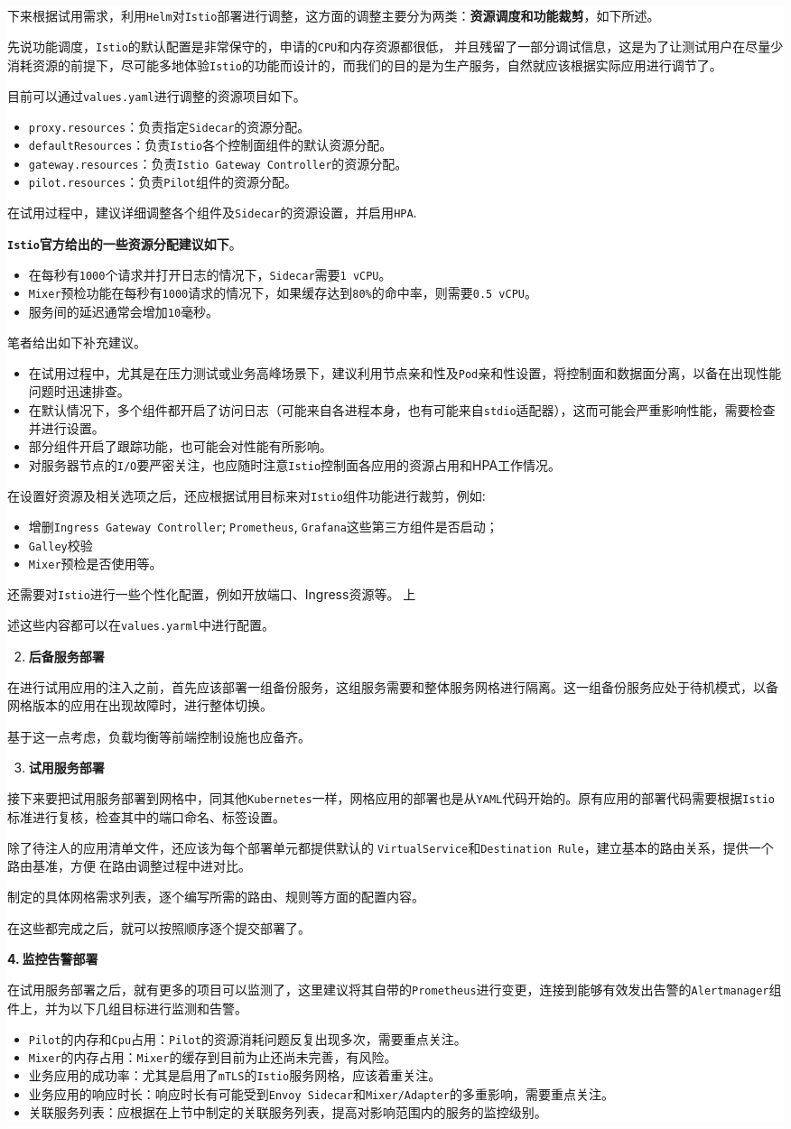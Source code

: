 下来根据试用需求，利用`Helm`对`Istio`部署进行调整，这方面的调整主要分为两类：**资源调度和功能裁剪**，如下所述。 

先说功能调度，`Istio`的默认配置是非常保守的，申请的`CPU`和内存资源都很低， 并且残留了一部分调试信息，这是为了让测试用户在尽量少消耗资源的前提下，尽可能多地体验`Istio`的功能而设计的，而我们的目的是为生产服务，自然就应该根据实际应用进行调节了。 

目前可以通过`values.yaml`进行调整的资源项目如下。 

* `proxy.resources`：负责指定`Sidecar`的资源分配。 
* `defaultResources`：负责`Istio`各个控制面组件的默认资源分配。 
* `gateway.resources`：负责`Istio Gateway Controller`的资源分配。 
* `pilot.resources`：负责`Pilot`组件的资源分配。 

在试用过程中，建议详细调整各个组件及`Sidecar`的资源设置，并启用`HPA`.


**`Istio`官方给出的一些资源分配建议如下**。

* 在每秒有`1000`个请求并打开日志的情况下，`Sidecar`需要`1 vCPU`。 
* `Mixer`预检功能在每秒有`1000`请求的情况下，如果缓存达到`80%`的命中率，则需要`0.5 vCPU`。 
* 服务间的延迟通常会增加`10`毫秒。 

笔者给出如下补充建议。 

* 在试用过程中，尤其是在压力测试或业务高峰场景下，建议利用节点亲和性及`Pod`亲和性设置，将控制面和数据面分离，以备在出现性能问题时迅速排查。 
* 在默认情况下，多个组件都开启了访问日志（可能来自各进程本身，也有可能来自`stdio`适配器），这而可能会严重影响性能，需要检查并进行设置。 
* 部分组件开启了跟踪功能，也可能会对性能有所影响。 
* 对服务器节点的`I/O`要严密关注，也应随时注意`Istio`控制面各应用的资源占用和HPA工作情况。 

在设置好资源及相关选项之后，还应根据试用目标来对`Istio`组件功能进行裁剪，例如:

* 增删`Ingress Gateway Controller`; `Prometheus`, `Grafana`这些第三方组件是否启动；
* `Galley`校验
* `Mixer`预检是否使用等。 

还需要对`Istio`进行一些个性化配置，例如开放端口、Ingress资源等。 上

述这些内容都可以在`values.yarml`中进行配置。 

2. **后备服务部署** 

在进行试用应用的注入之前，首先应该部署一组备份服务，这组服务需要和整体服务网格进行隔离。这一组备份服务应处于待机模式，以备网格版本的应用在出现故障时，进行整体切换。

基于这一点考虑，负载均衡等前端控制设施也应备齐。 

3. **试用服务部署**
 
接下来要把试用服务部署到网格中，同其他`Kubernetes`一样，网格应用的部署也是从`YAML`代码开始的。原有应用的部署代码需要根据`Istio`标准进行复核，检查其中的端口命名、标签设置。 

除了待注人的应用清单文件，还应该为每个部署单元都提供默认的 `VirtualService`和`Destination Rule`，建立基本的路由关系，提供一个路由基准，方便 在路由调整过程中进对比。 


制定的具体网格需求列表，逐个编写所需的路由、规则等方面的配置内容。 


在这些都完成之后，就可以按照顺序逐个提交部署了。

 
**4. 监控告警部署** 

在试用服务部署之后，就有更多的项目可以监测了，这里建议将其自带的`Prometheus`进行变更，连接到能够有效发出告警的`Alertmanager`组件上，并为以下几组目标进行监测和告警。 

* `Pilot`的内存和`Cpu`占用：`Pilot`的资源消耗问题反复出现多次，需要重点关注。 
* `Mixer`的内存占用：`Mixer`的缓存到目前为止还尚未完善，有风险。 
* 业务应用的成功率：尤其是启用了`mTLS`的`Istio`服务网格，应该着重关注。 
* 业务应用的响应时长：响应时长有可能受到`Envoy Sidecar`和`Mixer/Adapter`的多重影响，需要重点关注。 
* 关联服务列表：应根据在上节中制定的关联服务列表，提高对影响范围内的服务的监控级别。 
